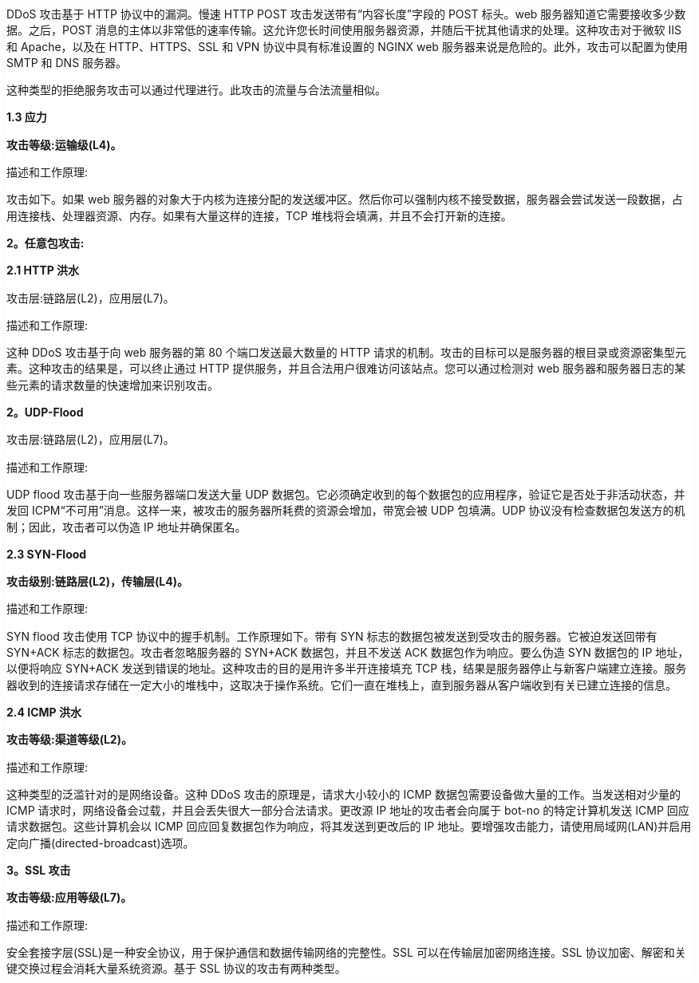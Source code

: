 DDoS 攻击基于 HTTP 协议中的漏洞。慢速 HTTP POST 攻击发送带有“内容长度”字段的 POST 标头。web 服务器知道它需要接收多少数据。之后，POST 消息的主体以非常低的速率传输。这允许您长时间使用服务器资源，并随后干扰其他请求的处理。这种攻击对于微软 IIS 和 Apache，以及在 HTTP、HTTPS、SSL 和 VPN 协议中具有标准设置的 NGINX web 服务器来说是危险的。此外，攻击可以配置为使用 SMTP 和 DNS 服务器。

这种类型的拒绝服务攻击可以通过代理进行。此攻击的流量与合法流量相似。

**1.3 应力**

**攻击等级:运输级(L4)。**

描述和工作原理:

攻击如下。如果 web 服务器的对象大于内核为连接分配的发送缓冲区。然后你可以强制内核不接受数据，服务器会尝试发送一段数据，占用连接栈、处理器资源、内存。如果有大量这样的连接，TCP 堆栈将会填满，并且不会打开新的连接。

**2。任意包攻击:**

**2.1 HTTP 洪水**

攻击层:链路层(L2)，应用层(L7)。

描述和工作原理:

这种 DDoS 攻击基于向 web 服务器的第 80 个端口发送最大数量的 HTTP 请求的机制。攻击的目标可以是服务器的根目录或资源密集型元素。这种攻击的结果是，可以终止通过 HTTP 提供服务，并且合法用户很难访问该站点。您可以通过检测对 web 服务器和服务器日志的某些元素的请求数量的快速增加来识别攻击。

**2。UDP-Flood**

攻击层:链路层(L2)，应用层(L7)。

描述和工作原理:

UDP flood 攻击基于向一些服务器端口发送大量 UDP 数据包。它必须确定收到的每个数据包的应用程序，验证它是否处于非活动状态，并发回 ICPM“不可用”消息。这样一来，被攻击的服务器所耗费的资源会增加，带宽会被 UDP 包填满。UDP 协议没有检查数据包发送方的机制；因此，攻击者可以伪造 IP 地址并确保匿名。

**2.3 SYN-Flood**

**攻击级别:链路层(L2)，传输层(L4)。**

描述和工作原理:

SYN flood 攻击使用 TCP 协议中的握手机制。工作原理如下。带有 SYN 标志的数据包被发送到受攻击的服务器。它被迫发送回带有 SYN+ACK 标志的数据包。攻击者忽略服务器的 SYN+ACK 数据包，并且不发送 ACK 数据包作为响应。要么伪造 SYN 数据包的 IP 地址，以便将响应 SYN+ACK 发送到错误的地址。这种攻击的目的是用许多半开连接填充 TCP 栈，结果是服务器停止与新客户端建立连接。服务器收到的连接请求存储在一定大小的堆栈中，这取决于操作系统。它们一直在堆栈上，直到服务器从客户端收到有关已建立连接的信息。

**2.4 ICMP 洪水**

**攻击等级:渠道等级(L2)。**

描述和工作原理:

这种类型的泛滥针对的是网络设备。这种 DDoS 攻击的原理是，请求大小较小的 ICMP 数据包需要设备做大量的工作。当发送相对少量的 ICMP 请求时，网络设备会过载，并且会丢失很大一部分合法请求。更改源 IP 地址的攻击者会向属于 bot-no 的特定计算机发送 ICMP 回应请求数据包。这些计算机会以 ICMP 回应回复数据包作为响应，将其发送到更改后的 IP 地址。要增强攻击能力，请使用局域网(LAN)并启用定向广播(directed-broadcast)选项。

**3。SSL 攻击**

**攻击等级:应用等级(L7)。**

描述和工作原理:

安全套接字层(SSL)是一种安全协议，用于保护通信和数据传输网络的完整性。SSL 可以在传输层加密网络连接。SSL 协议加密、解密和关键交换过程会消耗大量系统资源。基于 SSL 协议的攻击有两种类型。
